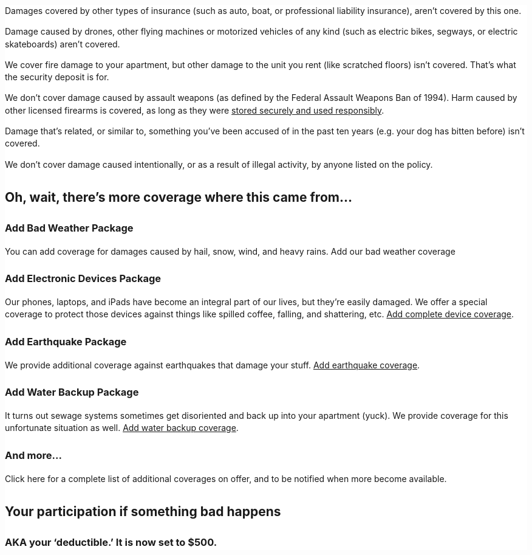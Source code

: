 Damages covered by other types of insurance (such as auto, boat, or professional liability insurance), aren’t covered by this one.

Damage caused by drones, other flying machines or motorized vehicles of any kind (such as electric bikes, segways, or electric skateboards) aren’t covered.

We cover fire damage to your apartment, but other damage to the unit you rent (like scratched floors) isn’t covered. That’s what the security deposit is for.

We don’t cover damage caused by assault weapons (as defined by the Federal Assault Weapons Ban of 1994). Harm caused by other licensed firearms is covered, as long as they were [stored securely and used responsibly](https://oag.ca.gov/firearms/tips).

Damage that’s related, or similar to, something you’ve been accused of in the past ten years (e.g. your dog has bitten before) isn’t covered.

We don’t cover damage caused intentionally, or as a result of illegal activity, by anyone listed on the policy.

## Oh, wait, there’s more coverage where this came from…

### Add Bad Weather Package

You can add coverage for damages caused by hail, snow, wind, and heavy rains. <a>Add our bad weather coverage</a>

### Add Electronic Devices Package

Our phones, laptops, and iPads have become an integral part of our lives, but they’re easily damaged. We offer a special coverage to protect those devices against things like spilled coffee, falling, and shattering, etc. [Add complete device coverage](# "In the real doc, this will open our Live Policy editor").

### Add Earthquake Package

We provide additional coverage against earthquakes that damage your stuff. [Add earthquake coverage](# "In the real doc, this will open our Live Policy editor").

### Add Water Backup Package

It turns out sewage systems sometimes get disoriented and back up into your apartment (yuck). We provide coverage for this unfortunate situation as well. [Add water backup coverage](# "In the real doc, this will open our Live Policy editor").

### And more...

Click <a>here</a> for a complete list of additional coverages on offer, and to be notified when more become available.


## Your participation if something bad happens

### AKA your ‘deductible.’ It is now set to $500.
